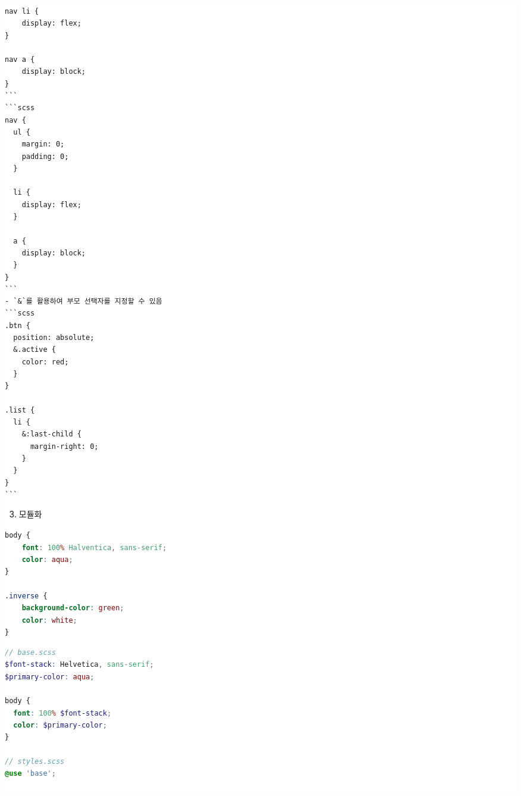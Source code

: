     nav li {
        display: flex;
    }
    
    nav a {
        display: block;
    }
    ```
    ```scss
    nav {
      ul {
        margin: 0;
        padding: 0;
      }
      
      li {
        display: flex;
      }
      
      a {
        display: block;
      }
    }
    ```
    - `&`를 활용하여 부모 선택자를 지정할 수 있음
    ```scss
    .btn {
      position: absolute;
      &.active {
        color: red;
      }
    }    
    
    .list {
      li {
        &:last-child {
          margin-right: 0;
        }
      }
    }
    ```
  3. 모듈화
  ```css
  body {
      font: 100% Halventica, sans-serif;
      color: aqua;
  }
    
  .inverse {
      background-color: green;
      color: white;
  }
  ```
  ```scss
  // base.scss
  $font-stack: Helvetica, sans-serif;
  $primary-color: aqua;
    
  body {
    font: 100% $font-stack;
    color: $primary-color;
  }
    
  // styles.scss
  @use 'base';
    
  ```